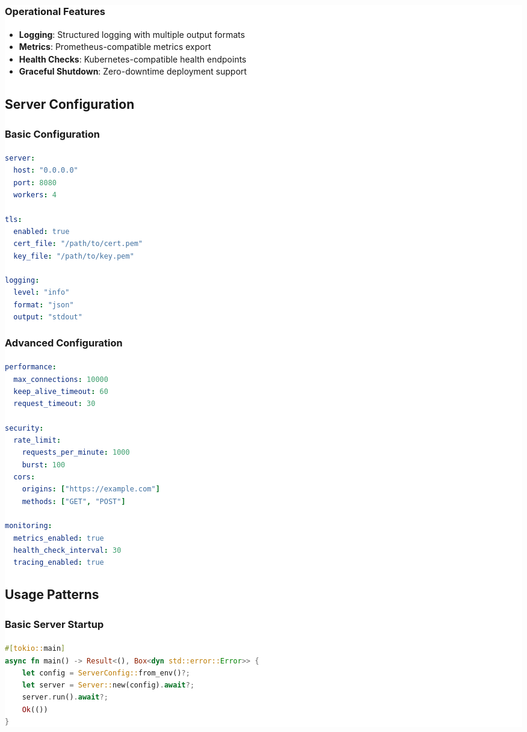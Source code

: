 ### Operational Features
- **Logging**: Structured logging with multiple output formats
- **Metrics**: Prometheus-compatible metrics export
- **Health Checks**: Kubernetes-compatible health endpoints
- **Graceful Shutdown**: Zero-downtime deployment support

## Server Configuration

### Basic Configuration
```yaml
server:
  host: "0.0.0.0"
  port: 8080
  workers: 4
  
tls:
  enabled: true
  cert_file: "/path/to/cert.pem"
  key_file: "/path/to/key.pem"
  
logging:
  level: "info"
  format: "json"
  output: "stdout"
```

### Advanced Configuration
```yaml
performance:
  max_connections: 10000
  keep_alive_timeout: 60
  request_timeout: 30
  
security:
  rate_limit:
    requests_per_minute: 1000
    burst: 100
  cors:
    origins: ["https://example.com"]
    methods: ["GET", "POST"]
    
monitoring:
  metrics_enabled: true
  health_check_interval: 30
  tracing_enabled: true
```

## Usage Patterns

### Basic Server Startup
```rust
#[tokio::main]
async fn main() -> Result<(), Box<dyn std::error::Error>> {
    let config = ServerConfig::from_env()?;
    let server = Server::new(config).await?;
    server.run().await?;
    Ok(())
}
```
